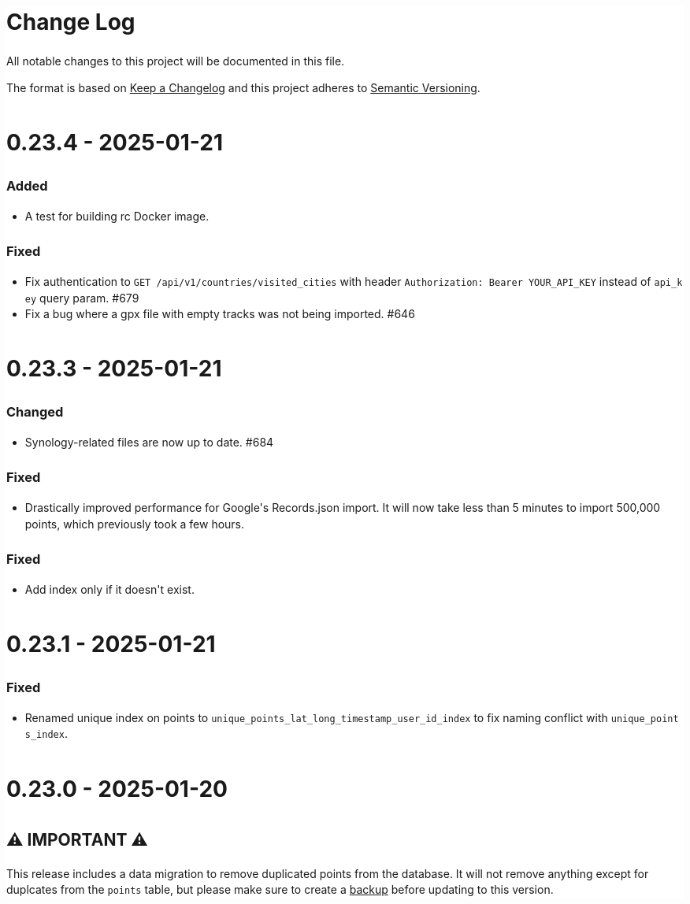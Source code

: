 
# Change Log
All notable changes to this project will be documented in this file.

The format is based on [Keep a Changelog](http://keepachangelog.com/)
and this project adheres to [Semantic Versioning](http://semver.org/).

# 0.23.4 - 2025-01-21

### Added

- A test for building rc Docker image.

### Fixed

- Fix authentication to `GET /api/v1/countries/visited_cities` with header `Authorization: Bearer YOUR_API_KEY` instead of `api_key` query param. #679
- Fix a bug where a gpx file with empty tracks was not being imported. #646

# 0.23.3 - 2025-01-21

### Changed

- Synology-related files are now up to date. #684

### Fixed

- Drastically improved performance for Google's Records.json import. It will now take less than 5 minutes to import 500,000 points, which previously took a few hours.

### Fixed

- Add index only if it doesn't exist.

# 0.23.1 - 2025-01-21

### Fixed

- Renamed unique index on points to `unique_points_lat_long_timestamp_user_id_index` to fix naming conflict with `unique_points_index`.

# 0.23.0 - 2025-01-20

## ⚠️ IMPORTANT ⚠️

This release includes a data migration to remove duplicated points from the database. It will not remove anything except for duplcates from the `points` table, but please make sure to create a [backup](https://dawarich.app/docs/tutorials/backup-and-restore) before updating to this version.
